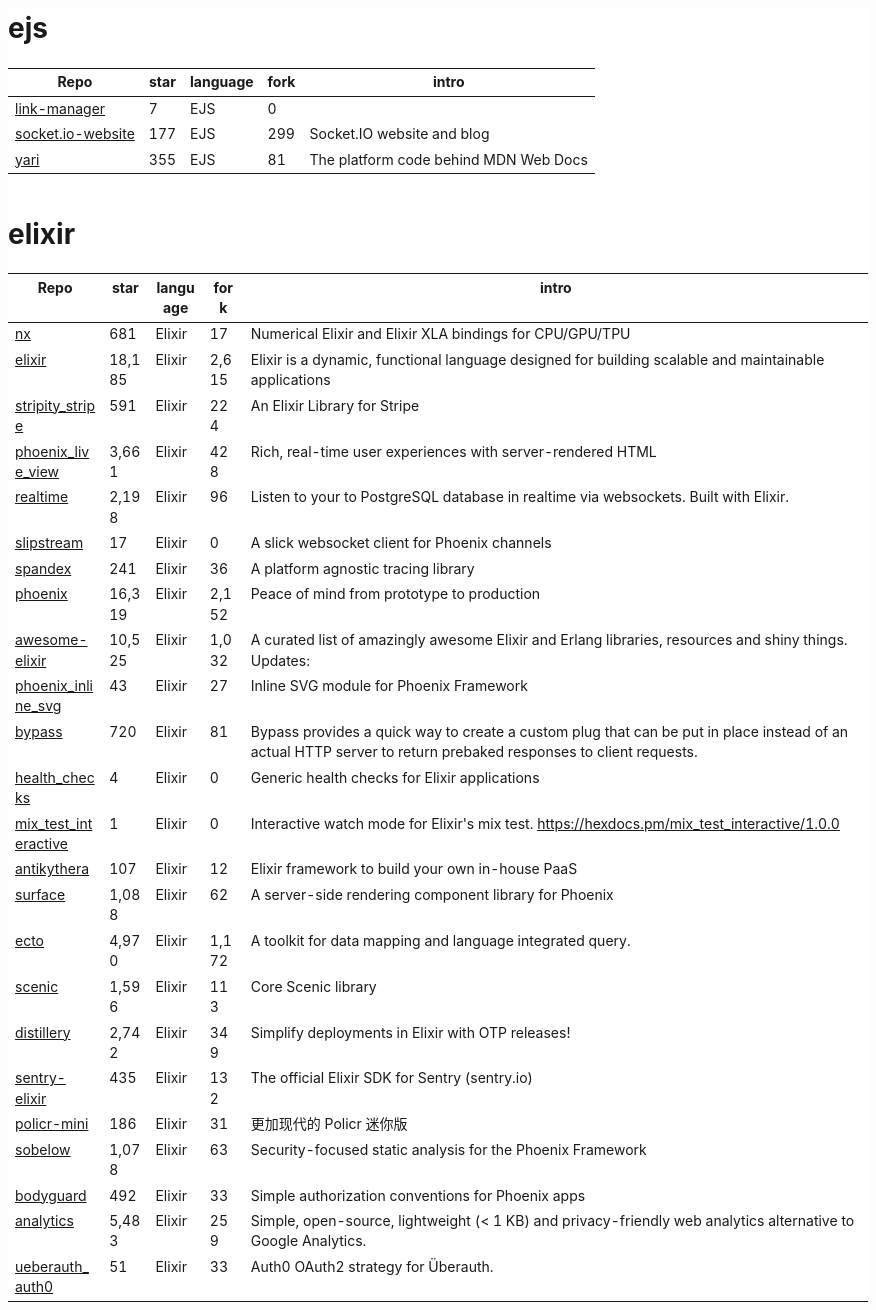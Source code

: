 
# ejs

Repo|star|language|fork|intro
-|-|-|-|-
[link-manager](https://hub.fastgit.org//GP-Kulam/link-manager)|7|EJS|0|
[socket.io-website](https://hub.fastgit.org//socketio/socket.io-website)|177|EJS|299|Socket.IO website and blog
[yari](https://hub.fastgit.org//mdn/yari)|355|EJS|81|The platform code behind MDN Web Docs


# elixir

Repo|star|language|fork|intro
-|-|-|-|-
[nx](https://hub.fastgit.org//elixir-nx/nx)|681|Elixir|17|Numerical Elixir and Elixir XLA bindings for CPU/GPU/TPU
[elixir](https://hub.fastgit.org//elixir-lang/elixir)|18,185|Elixir|2,615|Elixir is a dynamic, functional language designed for building scalable and maintainable applications
[stripity_stripe](https://hub.fastgit.org//code-corps/stripity_stripe)|591|Elixir|224|An Elixir Library for Stripe
[phoenix_live_view](https://hub.fastgit.org//phoenixframework/phoenix_live_view)|3,661|Elixir|428|Rich, real-time user experiences with server-rendered HTML
[realtime](https://hub.fastgit.org//supabase/realtime)|2,198|Elixir|96|Listen to your to PostgreSQL database in realtime via websockets. Built with Elixir.
[slipstream](https://hub.fastgit.org//NFIBrokerage/slipstream)|17|Elixir|0|A slick websocket client for Phoenix channels
[spandex](https://hub.fastgit.org//spandex-project/spandex)|241|Elixir|36|A platform agnostic tracing library
[phoenix](https://hub.fastgit.org//phoenixframework/phoenix)|16,319|Elixir|2,152|Peace of mind from prototype to production
[awesome-elixir](https://hub.fastgit.org//h4cc/awesome-elixir)|10,525|Elixir|1,032|A curated list of amazingly awesome Elixir and Erlang libraries, resources and shiny things. Updates:
[phoenix_inline_svg](https://hub.fastgit.org//nikkomiu/phoenix_inline_svg)|43|Elixir|27|Inline SVG module for Phoenix Framework
[bypass](https://hub.fastgit.org//PSPDFKit-labs/bypass)|720|Elixir|81|Bypass provides a quick way to create a custom plug that can be put in place instead of an actual HTTP server to return prebaked responses to client requests.
[health_checks](https://hub.fastgit.org//pro-football-focus/health_checks)|4|Elixir|0|Generic health checks for Elixir applications
[mix_test_interactive](https://hub.fastgit.org//influxdata/mix_test_interactive)|1|Elixir|0|Interactive watch mode for Elixir's mix test. https://hexdocs.pm/mix_test_interactive/1.0.0
[antikythera](https://hub.fastgit.org//access-company/antikythera)|107|Elixir|12|Elixir framework to build your own in-house PaaS
[surface](https://hub.fastgit.org//msaraiva/surface)|1,088|Elixir|62|A server-side rendering component library for Phoenix
[ecto](https://hub.fastgit.org//elixir-ecto/ecto)|4,970|Elixir|1,172|A toolkit for data mapping and language integrated query.
[scenic](https://hub.fastgit.org//boydm/scenic)|1,596|Elixir|113|Core Scenic library
[distillery](https://hub.fastgit.org//bitwalker/distillery)|2,742|Elixir|349|Simplify deployments in Elixir with OTP releases!
[sentry-elixir](https://hub.fastgit.org//getsentry/sentry-elixir)|435|Elixir|132|The official Elixir SDK for Sentry (sentry.io)
[policr-mini](https://hub.fastgit.org//Hentioe/policr-mini)|186|Elixir|31|更加现代的 Policr 迷你版
[sobelow](https://hub.fastgit.org//nccgroup/sobelow)|1,078|Elixir|63|Security-focused static analysis for the Phoenix Framework
[bodyguard](https://hub.fastgit.org//schrockwell/bodyguard)|492|Elixir|33|Simple authorization conventions for Phoenix apps
[analytics](https://hub.fastgit.org//plausible/analytics)|5,483|Elixir|259|Simple, open-source, lightweight (< 1 KB) and privacy-friendly web analytics alternative to Google Analytics.
[ueberauth_auth0](https://hub.fastgit.org//achedeuzot/ueberauth_auth0)|51|Elixir|33|Auth0 OAuth2 strategy for Überauth.